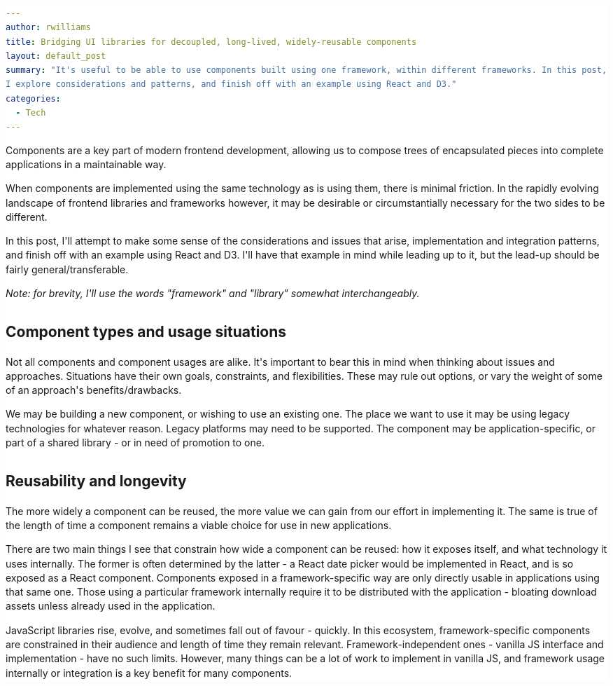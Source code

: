 ```yaml
---
author: rwilliams
title: Bridging UI libraries for decoupled, long-lived, widely-reusable components
layout: default_post
summary: "It's useful to be able to use components built using one framework, within different frameworks. In this post, I explore considerations and patterns, and finish off with an example using React and D3."
categories:
  - Tech
---
```


Components are a key part of modern frontend development, allowing us to compose trees of encapsulated pieces into complete applications in a maintainable way.

When components are implemented using the same technology as is using them, there is minimal friction. In the rapidly evolving landscape of frontend libraries and frameworks however, it may be desirable or circumstantially necessary for the two sides to be different.

In this post, I'll attempt to make some sense of the considerations and issues that arise, implementation and integration patterns, and finish off with an example using React and D3. I'll have that example in mind while leading up to it, but the lead-up should be fairly general/transferable.

*Note: for brevity, I'll use the words "framework" and "library" somewhat interchangeably.*


## Component types and usage situations
Not all components and component usages are alike. It's important to bear this in mind when thinking about issues and approaches. Situations have their own goals, constraints, and flexibilities. These may rule out options, or vary the weight of some of an approach's benefits/drawbacks.

We may be building a new component, or wishing to use an existing one. The place we want to use it may be using legacy technologies for whatever reason. Legacy platforms may need to be supported. The component may be application-specific, or part of a shared library - or in need of promotion to one.


## Reusability and longevity
The more widely a component can be reused, the more value we can gain from our effort in implementing it. The same is true of the length of time a component remains a viable choice for use in new applications.

There are two main things I see that constrain how wide a component can be reused: how it exposes itself, and what technology it uses internally. The former is often determined by the latter - a React date picker would be implemented in React, and is so exposed as a React component. Components exposed in a framework-specific way are only directly usable in applications using that same one. Those using a particular framework internally require it to be distributed with the application - bloating download assets unless already used in the application.

JavaScript libraries rise, evolve, and sometimes fall out of favour - quickly. In this ecosystem, framework-specific components are constrained in their audience and length of time they remain relevant. Framework-independent ones - vanilla JS interface and implementation - have no such limits. However, many things can be a lot of work to implement in vanilla JS, and framework usage internally or integration is a key benefit for many components.
